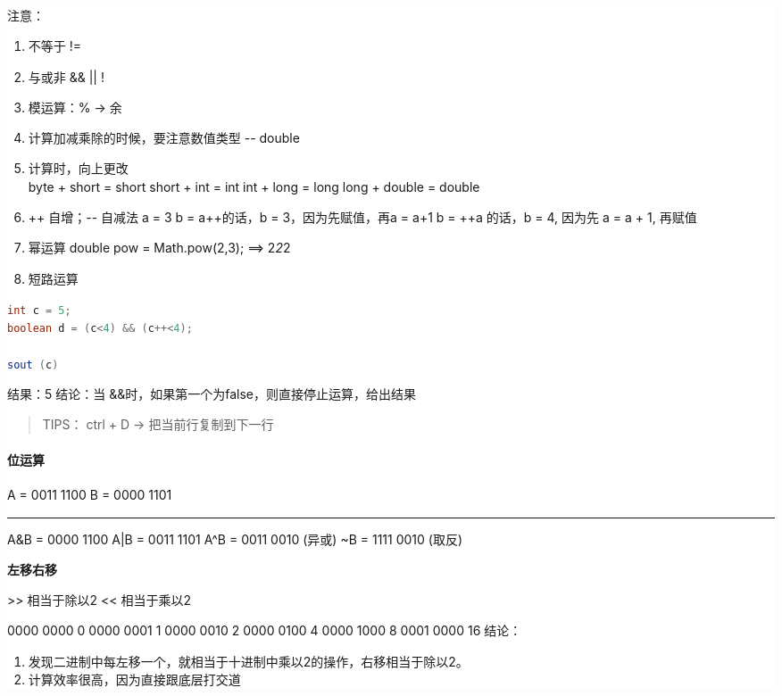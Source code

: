 注意：
1. 不等于 !=
2. 与或非 && || !
3. 模运算：%  -> 余
4. 计算加减乘除的时候，要注意数值类型  -- double
5. 计算时，向上更改  
byte + short = short
short + int = int
int + long = long
long + double = double

6. ++ 自增；-- 自减法
a = 3
b = a++的话，b = 3，因为先赋值，再a = a+1
b = ++a 的话，b = 4, 因为先 a = a + 1, 再赋值

7. 幂运算
double pow = Math.pow(2,3); ==> 2*2*2

8. 短路运算
```java
int c = 5;
boolean d = (c<4) && (c++<4);

sout (c)
```
结果：5
结论：当 &&时，如果第一个为false，则直接停止运算，给出结果


> TIPS：
> ctrl + D -> 把当前行复制到下一行


#### 位运算
A = 0011 1100
B = 0000 1101

---
A&B = 0000 1100
A|B = 0011 1101
A^B = 0011 0010	(异或)
~B = 1111 0010 (取反)


**左移右移**

\>> 相当于除以2
<< 相当于乘以2

0000 0000 0
0000 0001 1
0000 0010 2
0000 0100 4
0000 1000 8
0001 0000 16
结论：
1. 发现二进制中每左移一个，就相当于十进制中乘以2的操作，右移相当于除以2。
2. 计算效率很高，因为直接跟底层打交道

